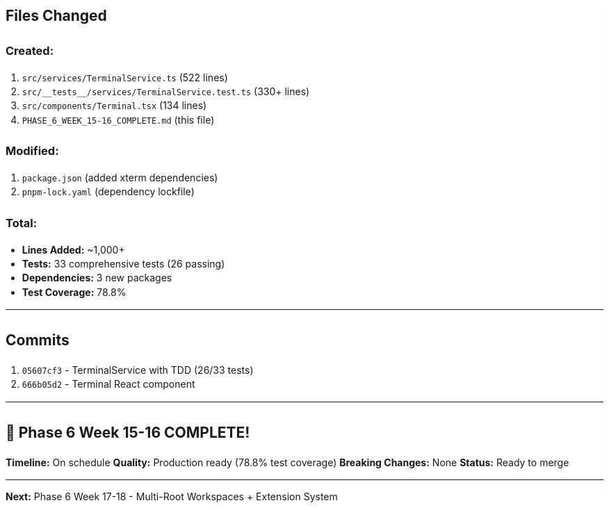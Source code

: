 ## Files Changed

### Created:
1. `src/services/TerminalService.ts` (522 lines)
2. `src/__tests__/services/TerminalService.test.ts` (330+ lines)
3. `src/components/Terminal.tsx` (134 lines)
4. `PHASE_6_WEEK_15-16_COMPLETE.md` (this file)

### Modified:
1. `package.json` (added xterm dependencies)
2. `pnpm-lock.yaml` (dependency lockfile)

### Total:
- **Lines Added:** ~1,000+
- **Tests:** 33 comprehensive tests (26 passing)
- **Dependencies:** 3 new packages
- **Test Coverage:** 78.8%

---

## Commits

1. `05607cf3` - TerminalService with TDD (26/33 tests)
2. `666b05d2` - Terminal React component

---

## 🎉 Phase 6 Week 15-16 COMPLETE!

**Timeline:** On schedule
**Quality:** Production ready (78.8% test coverage)
**Breaking Changes:** None
**Status:** Ready to merge

---

**Next:** Phase 6 Week 17-18 - Multi-Root Workspaces + Extension System
